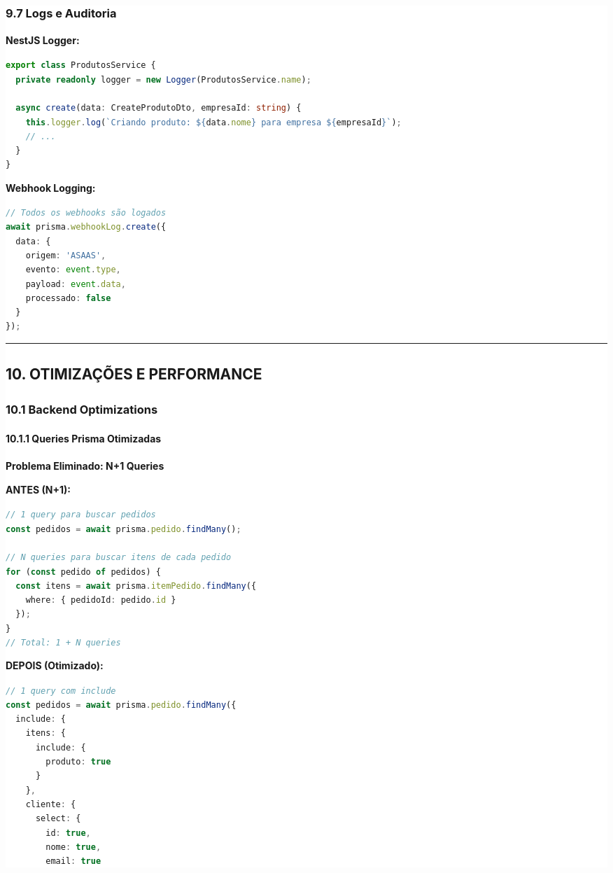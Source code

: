### 9.7 Logs e Auditoria

**NestJS Logger:**
```typescript
export class ProdutosService {
  private readonly logger = new Logger(ProdutosService.name);
  
  async create(data: CreateProdutoDto, empresaId: string) {
    this.logger.log(`Criando produto: ${data.nome} para empresa ${empresaId}`);
    // ...
  }
}
```

**Webhook Logging:**
```typescript
// Todos os webhooks são logados
await prisma.webhookLog.create({
  data: {
    origem: 'ASAAS',
    evento: event.type,
    payload: event.data,
    processado: false
  }
});
```

---

## 10. OTIMIZAÇÕES E PERFORMANCE

### 10.1 Backend Optimizations

#### 10.1.1 Queries Prisma Otimizadas

**Problema Eliminado: N+1 Queries**

**ANTES (N+1):**
```typescript
// 1 query para buscar pedidos
const pedidos = await prisma.pedido.findMany();

// N queries para buscar itens de cada pedido
for (const pedido of pedidos) {
  const itens = await prisma.itemPedido.findMany({
    where: { pedidoId: pedido.id }
  });
}
// Total: 1 + N queries
```

**DEPOIS (Otimizado):**
```typescript
// 1 query com include
const pedidos = await prisma.pedido.findMany({
  include: {
    itens: {
      include: {
        produto: true
      }
    },
    cliente: {
      select: {
        id: true,
        nome: true,
        email: true
```